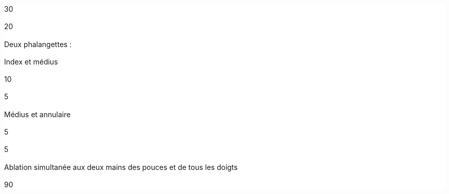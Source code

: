 30</td>
      <td align="left">
      </td><td align="left">

20</td>
    </tr>
    <tr>
      <td align="left">

Deux phalangettes :</td>
      <td align="left">
      </td><td align="left">
      </td><td align="left">
      </td><td align="left">
      </td><td align="left">
      </td><td align="left">
    </td></tr>
    <tr>
      <td align="left">

Index et médius</td>
      <td align="left">
      </td><td align="left">
      </td><td align="left">
      </td><td align="left">

10</td>
      <td align="left">
      </td><td align="left">

5</td>
    </tr>
    <tr>
      <td align="left">

Médius et annulaire</td>
      <td align="left">
      </td><td align="left">
      </td><td align="left">
      </td><td align="left">

5</td>
      <td align="left">
      </td><td align="left">

5</td>
    </tr>
    <tr>
      <td align="justify">

Ablation simultanée aux deux mains des pouces et de tous les doigts</td>
      <td colspan="2" align="center">

90</td>
      <td colspan="2" align="center">

